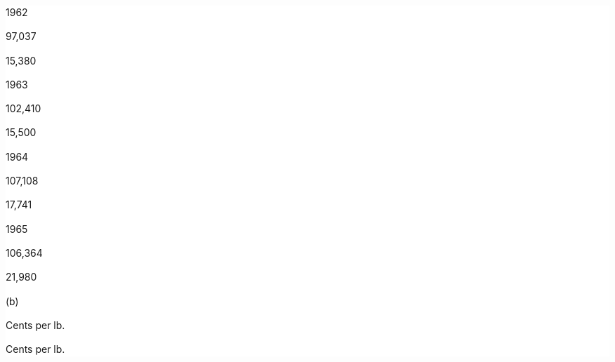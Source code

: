 </tr>

<tr>

<td><p></p></td>

<td><p>1962</p></td>

<td><p>97,037</p></td>

<td><p>15,380</p></td>

</tr>

<tr>

<td><p></p></td>

<td><p>1963</p></td>

<td><p>102,410</p></td>

<td><p>15,500</p></td>

</tr>

<tr>

<td><p></p></td>

<td><p>1964</p></td>

<td><p>107,108</p></td>

<td><p>17,741</p></td>

</tr>

<tr>

<td><p></p></td>

<td><p>1965</p></td>

<td><p>106,364</p></td>

<td><p>21,980</p></td>

</tr>

<tr>

<td><p>(b)</p></td>

<td><p></p></td>

<td><p>Cents per lb.</p></td>

<td><p>Cents per lb.</p></td>

</tr>

<tr>

<td><p></p></td>
